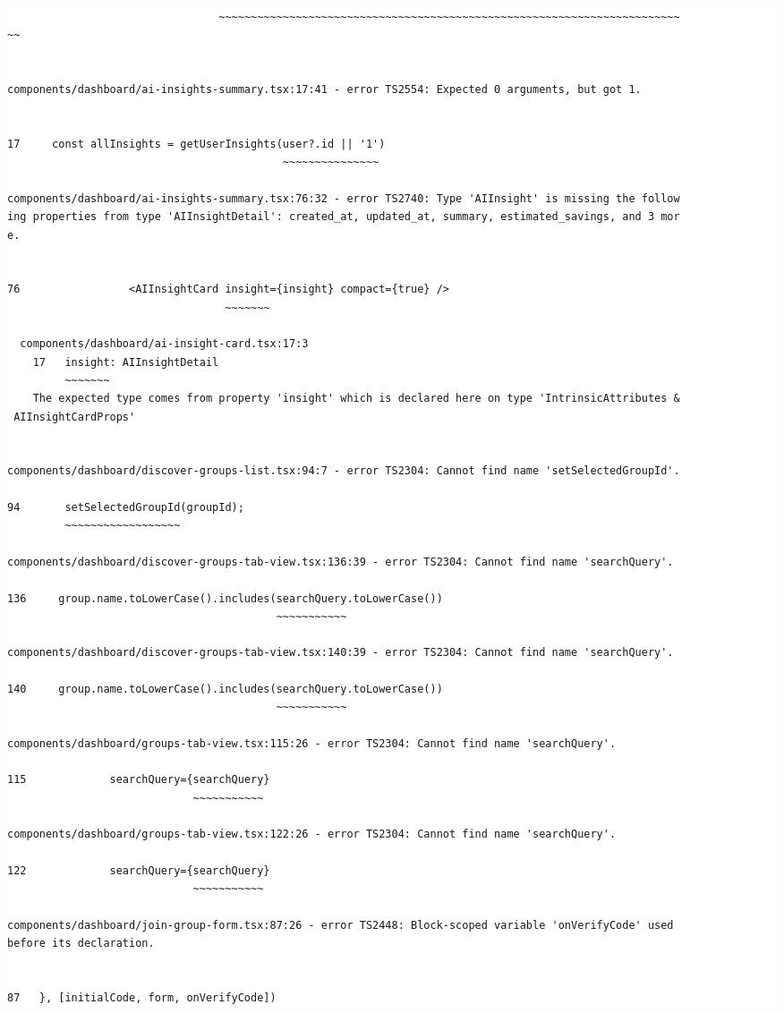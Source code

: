 ```
                                 ~~~~~~~~~~~~~~~~~~~~~~~~~~~~~~~~~~~~~~~~~~~~~~~~~~~~~~~~~~~~~~~~~~~~~~~~
~~


components/dashboard/ai-insights-summary.tsx:17:41 - error TS2554: Expected 0 arguments, but got 1.


17     const allInsights = getUserInsights(user?.id || '1')
                                           ~~~~~~~~~~~~~~~

components/dashboard/ai-insights-summary.tsx:76:32 - error TS2740: Type 'AIInsight' is missing the follow
ing properties from type 'AIInsightDetail': created_at, updated_at, summary, estimated_savings, and 3 mor
e.


76                 <AIInsightCard insight={insight} compact={true} />
                                  ~~~~~~~

  components/dashboard/ai-insight-card.tsx:17:3
    17   insight: AIInsightDetail
         ~~~~~~~
    The expected type comes from property 'insight' which is declared here on type 'IntrinsicAttributes &
 AIInsightCardProps'


components/dashboard/discover-groups-list.tsx:94:7 - error TS2304: Cannot find name 'setSelectedGroupId'.

94       setSelectedGroupId(groupId);
         ~~~~~~~~~~~~~~~~~~

components/dashboard/discover-groups-tab-view.tsx:136:39 - error TS2304: Cannot find name 'searchQuery'. 

136     group.name.toLowerCase().includes(searchQuery.toLowerCase())
                                          ~~~~~~~~~~~

components/dashboard/discover-groups-tab-view.tsx:140:39 - error TS2304: Cannot find name 'searchQuery'. 

140     group.name.toLowerCase().includes(searchQuery.toLowerCase())
                                          ~~~~~~~~~~~

components/dashboard/groups-tab-view.tsx:115:26 - error TS2304: Cannot find name 'searchQuery'.

115             searchQuery={searchQuery}
                             ~~~~~~~~~~~

components/dashboard/groups-tab-view.tsx:122:26 - error TS2304: Cannot find name 'searchQuery'.

122             searchQuery={searchQuery}
                             ~~~~~~~~~~~

components/dashboard/join-group-form.tsx:87:26 - error TS2448: Block-scoped variable 'onVerifyCode' used
before its declaration.


87   }, [initialCode, form, onVerifyCode])
```